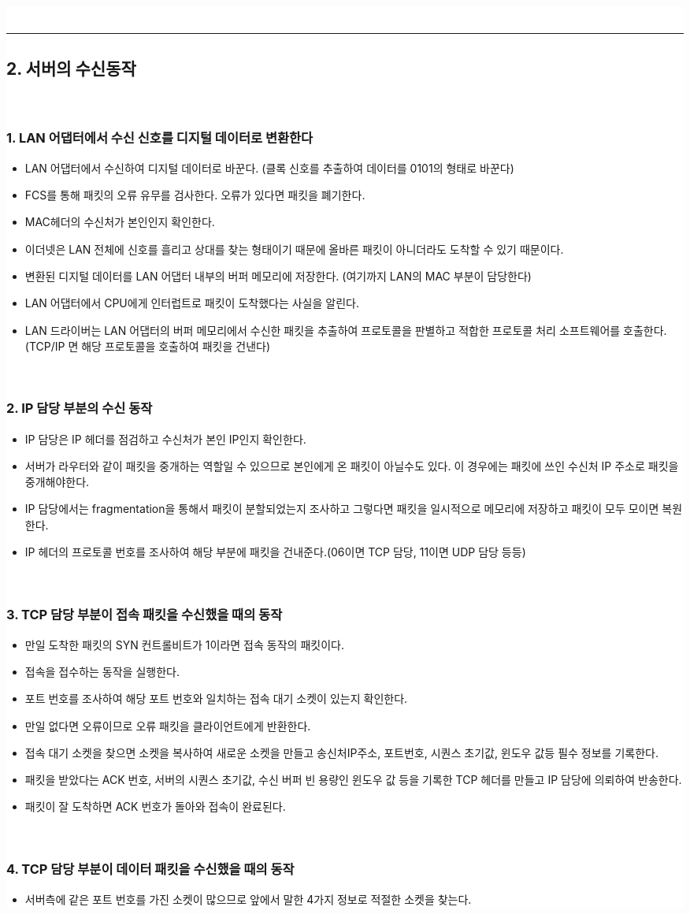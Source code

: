<br>

---

## 2. 서버의 수신동작

<br>

### 1. LAN 어댑터에서 수신 신호를 디지털 데이터로 변환한다

- LAN 어댑터에서 수신하여 디지털 데이터로 바꾼다. (클록 신호를 추출하여 데이터를 0101의 형태로 바꾼다)

- FCS를 통해 패킷의 오류 유무를 검사한다. 오류가 있다면 패킷을 폐기한다.

- MAC헤더의 수신처가 본인인지 확인한다.

- 이더넷은 LAN 전체에 신호를 흘리고 상대를 찾는 형태이기 때문에 올바른 패킷이 아니더라도 도착할 수 있기 때문이다.

- 변환된 디지털 데이터를 LAN 어댑터 내부의 버퍼 메모리에 저장한다. (여기까지 LAN의 MAC 부분이 담당한다)

- LAN 어댑터에서 CPU에게 인터럽트로 패킷이 도착했다는 사실을 알린다.

- LAN 드라이버는 LAN 어댑터의 버퍼 메모리에서 수신한 패킷을 추출하여 프로토콜을 판별하고 적합한 프로토콜 처리 소프트웨어를 호출한다. (TCP/IP 면 해당 프로토콜을 호출하여 패킷을 건낸다)

<br>

### 2. IP 담당 부분의 수신 동작

- IP 담당은 IP 헤더를 점검하고 수신처가 본인 IP인지 확인한다.

- 서버가 라우터와 같이 패킷을 중개하는 역할일 수 있으므로 본인에게 온 패킷이 아닐수도 있다. 이 경우에는 패킷에 쓰인 수신처 IP 주소로 패킷을 중개해야한다.

- IP 담당에서는 fragmentation을 통해서 패킷이 분할되었는지 조사하고 그렇다면 패킷을 일시적으로 메모리에 저장하고 패킷이 모두 모이면 복원한다.

- IP 헤더의 프로토콜 번호를 조사하여 해당 부분에 패킷을 건내준다.(06이면 TCP 담당, 11이면 UDP 담당 등등)

<br>

### 3. TCP 담당 부분이 접속 패킷을 수신했을 때의 동작

- 만일 도착한 패킷의 SYN 컨트롤비트가 1이라면 접속 동작의 패킷이다.

- 접속을 접수하는 동작을 실행한다.

- 포트 번호를 조사하여 해당 포트 번호와 일치하는 접속 대기 소켓이 있는지 확인한다.

- 만일 없다면 오류이므로 오류 패킷을 클라이언트에게 반환한다.

- 접속 대기 소켓을 찾으면 소켓을 복사하여 새로운 소켓을 만들고 송신처IP주소, 포트번호, 시퀀스 초기값, 윈도우 값등 필수 정보를 기록한다.

- 패킷을 받았다는 ACK 번호, 서버의 시퀀스 초기값, 수신 버퍼 빈 용량인 윈도우 값 등을 기록한 TCP 헤더를 만들고 IP 담당에 의뢰하여 반송한다.

- 패킷이 잘 도착하면 ACK 번호가 돌아와 접속이 완료된다.

<br>

### 4. TCP 담당 부분이 데이터 패킷을 수신했을 때의 동작

- 서버측에 같은 포트 번호를 가진 소켓이 많으므로 앞에서 말한 4가지 정보로 적절한 소켓을 찾는다.
